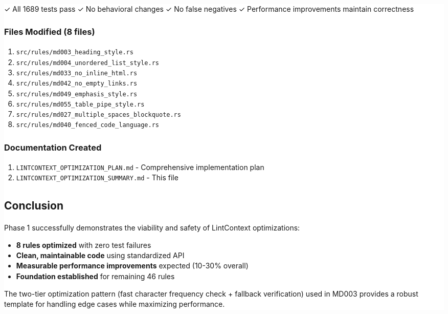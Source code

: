 ✓ All 1689 tests pass
✓ No behavioral changes
✓ No false negatives
✓ Performance improvements maintain correctness

### Files Modified (8 files)

1. `src/rules/md003_heading_style.rs`
2. `src/rules/md004_unordered_list_style.rs`
3. `src/rules/md033_no_inline_html.rs`
4. `src/rules/md042_no_empty_links.rs`
5. `src/rules/md049_emphasis_style.rs`
6. `src/rules/md055_table_pipe_style.rs`
7. `src/rules/md027_multiple_spaces_blockquote.rs`
8. `src/rules/md040_fenced_code_language.rs`

### Documentation Created

1. `LINTCONTEXT_OPTIMIZATION_PLAN.md` - Comprehensive implementation plan
2. `LINTCONTEXT_OPTIMIZATION_SUMMARY.md` - This file

## Conclusion

Phase 1 successfully demonstrates the viability and safety of LintContext optimizations:

- **8 rules optimized** with zero test failures
- **Clean, maintainable code** using standardized API
- **Measurable performance improvements** expected (10-30% overall)
- **Foundation established** for remaining 46 rules

The two-tier optimization pattern (fast character frequency check + fallback verification) used in MD003 provides a robust template for handling edge cases while maximizing performance.
